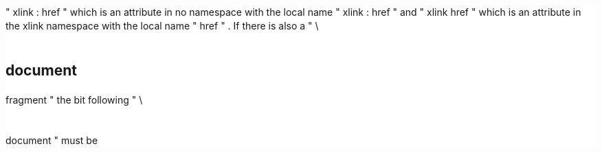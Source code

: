 "
xlink
:
href
"
which
is
an
attribute
in
no
namespace
with
the
local
name
"
xlink
:
href
"
and
"
xlink
href
"
which
is
an
attribute
in
the
xlink
namespace
with
the
local
name
"
href
"
.
If
there
is
also
a
"
\
#
document
-
fragment
"
the
bit
following
"
\
#
document
"
must
be